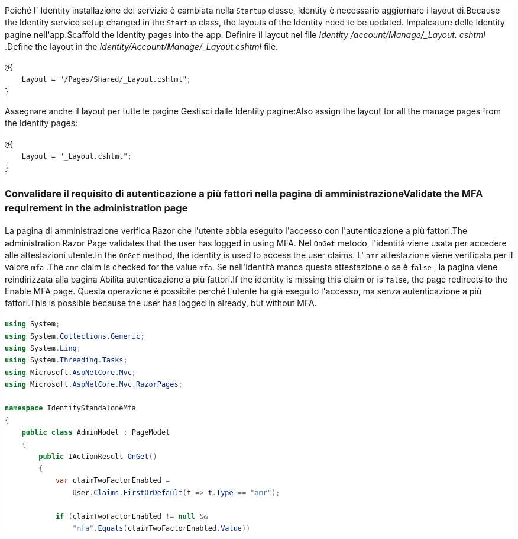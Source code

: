 <span data-ttu-id="7ad2a-149">Poiché l' Identity installazione del servizio è cambiata nella `Startup` classe, Identity è necessario aggiornare i layout di.</span><span class="sxs-lookup"><span data-stu-id="7ad2a-149">Because the Identity service setup changed in the `Startup` class, the layouts of the Identity need to be updated.</span></span> <span data-ttu-id="7ad2a-150">Impalcature delle Identity pagine nell'app.</span><span class="sxs-lookup"><span data-stu-id="7ad2a-150">Scaffold the Identity pages into the app.</span></span> <span data-ttu-id="7ad2a-151">Definire il layout nel file *Identity /account/Manage/_Layout. cshtml* .</span><span class="sxs-lookup"><span data-stu-id="7ad2a-151">Define the layout in the *Identity/Account/Manage/_Layout.cshtml* file.</span></span>

```cshtml
@{
    Layout = "/Pages/Shared/_Layout.cshtml";
}
```

<span data-ttu-id="7ad2a-152">Assegnare anche il layout per tutte le pagine Gestisci dalle Identity pagine:</span><span class="sxs-lookup"><span data-stu-id="7ad2a-152">Also assign the layout for all the manage pages from the Identity pages:</span></span>

```cshtml
@{
    Layout = "_Layout.cshtml";
}
```

### <a name="validate-the-mfa-requirement-in-the-administration-page"></a><span data-ttu-id="7ad2a-153">Convalidare il requisito di autenticazione a più fattori nella pagina di amministrazione</span><span class="sxs-lookup"><span data-stu-id="7ad2a-153">Validate the MFA requirement in the administration page</span></span>

<span data-ttu-id="7ad2a-154">La pagina di amministrazione verifica Razor che l'utente abbia eseguito l'accesso con l'autenticazione a più fattori.</span><span class="sxs-lookup"><span data-stu-id="7ad2a-154">The administration Razor Page validates that the user has logged in using MFA.</span></span> <span data-ttu-id="7ad2a-155">Nel `OnGet` metodo, l'identità viene usata per accedere alle attestazioni utente.</span><span class="sxs-lookup"><span data-stu-id="7ad2a-155">In the `OnGet` method, the identity is used to access the user claims.</span></span> <span data-ttu-id="7ad2a-156">L' `amr` attestazione viene verificata per il valore `mfa` .</span><span class="sxs-lookup"><span data-stu-id="7ad2a-156">The `amr` claim is checked for the value `mfa`.</span></span> <span data-ttu-id="7ad2a-157">Se nell'identità manca questa attestazione o se è `false` , la pagina viene reindirizzata alla pagina Abilita autenticazione a più fattori.</span><span class="sxs-lookup"><span data-stu-id="7ad2a-157">If the identity is missing this claim or is `false`, the page redirects to the Enable MFA page.</span></span> <span data-ttu-id="7ad2a-158">Questa operazione è possibile perché l'utente ha già eseguito l'accesso, ma senza autenticazione a più fattori.</span><span class="sxs-lookup"><span data-stu-id="7ad2a-158">This is possible because the user has logged in already, but without MFA.</span></span>

```csharp
using System;
using System.Collections.Generic;
using System.Linq;
using System.Threading.Tasks;
using Microsoft.AspNetCore.Mvc;
using Microsoft.AspNetCore.Mvc.RazorPages;

namespace IdentityStandaloneMfa
{
    public class AdminModel : PageModel
    {
        public IActionResult OnGet()
        {
            var claimTwoFactorEnabled = 
                User.Claims.FirstOrDefault(t => t.Type == "amr");

            if (claimTwoFactorEnabled != null && 
                "mfa".Equals(claimTwoFactorEnabled.Value))
```